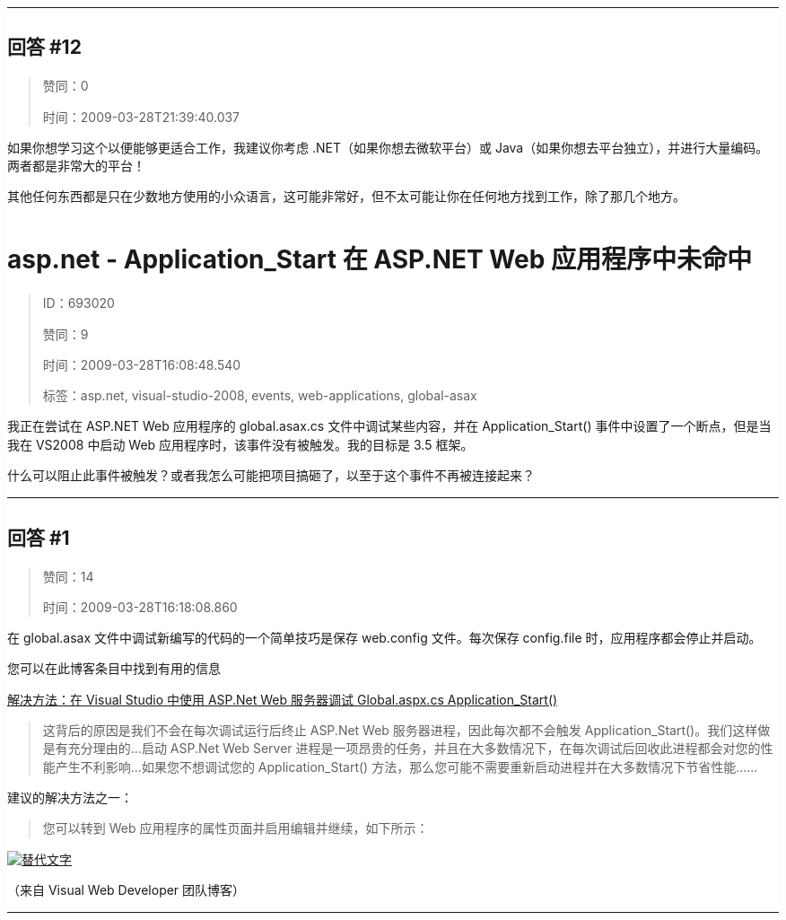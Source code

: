 * * *

## 回答 #12

> 赞同：0
> 
> 时间：2009-03-28T21:39:40.037

如果你想学习这个以便能够更适合工作，我建议你考虑 .NET（如果你想去微软平台）或 Java（如果你想去平台独立），并进行大量编码。两者都是非常大的平台！

其他任何东西都是只在少数地方使用的小众语言，这可能非常好，但不太可能让你在任何地方找到工作，除了那几个地方。

# asp.net - Application_Start 在 ASP.NET Web 应用程序中未命中

> ID：693020
> 
> 赞同：9
> 
> 时间：2009-03-28T16:08:48.540
> 
> 标签：asp.net, visual-studio-2008, events, web-applications, global-asax

我正在尝试在 ASP.NET Web 应用程序的 global.asax.cs 文件中调试某些内容，并在 Application_Start() 事件中设置了一个断点，但是当我在 VS2008 中启动 Web 应用程序时，该事件没有被触发。我的目标是 3.5 框架。

什么可以阻止此事件被触发？或者我怎么可能把项目搞砸了，以至于这个事件不再被连接起来？

* * *

## 回答 #1

> 赞同：14
> 
> 时间：2009-03-28T16:18:08.860

在 global.asax 文件中调试新编写的代码的一个简单技巧是保存 web.config 文件。每次保存 config.file 时，应用程序都会停止并启动。

您可以在此博客条目中找到有用的信息

[解决方法：在 Visual Studio 中使用 ASP.Net Web 服务器调试 Global.aspx.cs Application_Start()](http://blogs.msdn.com/webdevtools/archive/2007/12/13/workaround-debugging-global-aspx-cs-application-start-with-asp-net-web-server-within-visual-studio.aspx)

> 这背后的原因是我们不会在每次调试运行后终止 ASP.Net Web 服务器进程，因此每次都不会触发 Application_Start()。我们这样做是有充分理由的...启动 ASP.Net Web Server 进程是一项昂贵的任务，并且在大多数情况下，在每次调试后回收此进程都会对您的性能产​​生不利影响...如果您不想调试您的 Application_Start() 方法，那么您可能不需要重新启动进程并在大多数情况下节省性能......

建议的解决方法之一：

> 您可以转到 Web 应用程序的属性页面并启用编辑并继续，如下所示：

[![替代文字](https://i.stack.imgur.com/qfgmA.png)](https://i.stack.imgur.com/qfgmA.png)

（来自 Visual Web Developer 团队博客）

* * *
